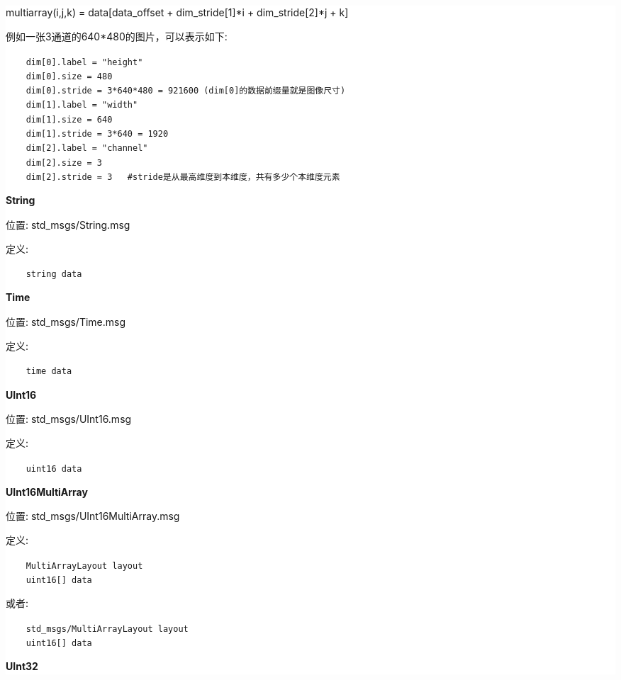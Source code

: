 multiarray(i,j,k) = data[data_offset + dim_stride[1]*i + dim_stride[2]*j + k]

例如一张3通道的640*480的图片，可以表示如下:

		dim[0].label = "height"
		dim[0].size = 480
		dim[0].stride = 3*640*480 = 921600 (dim[0]的数据前缀量就是图像尺寸)
		dim[1].label = "width"
		dim[1].size = 640
		dim[1].stride = 3*640 = 1920
		dim[2].label = "channel"
		dim[2].size = 3
		dim[2].stride = 3	#stride是从最高维度到本维度，共有多少个本维度元素



**String**

位置: std_msgs/String.msg

定义:

		string data



**Time**

位置: std_msgs/Time.msg

定义:

		time data



**UInt16**

位置: std_msgs/UInt16.msg

定义:

		uint16 data




**UInt16MultiArray**

位置: std_msgs/UInt16MultiArray.msg

定义:

		MultiArrayLayout layout
		uint16[] data

或者:

		std_msgs/MultiArrayLayout layout
		uint16[] data





**UInt32**
